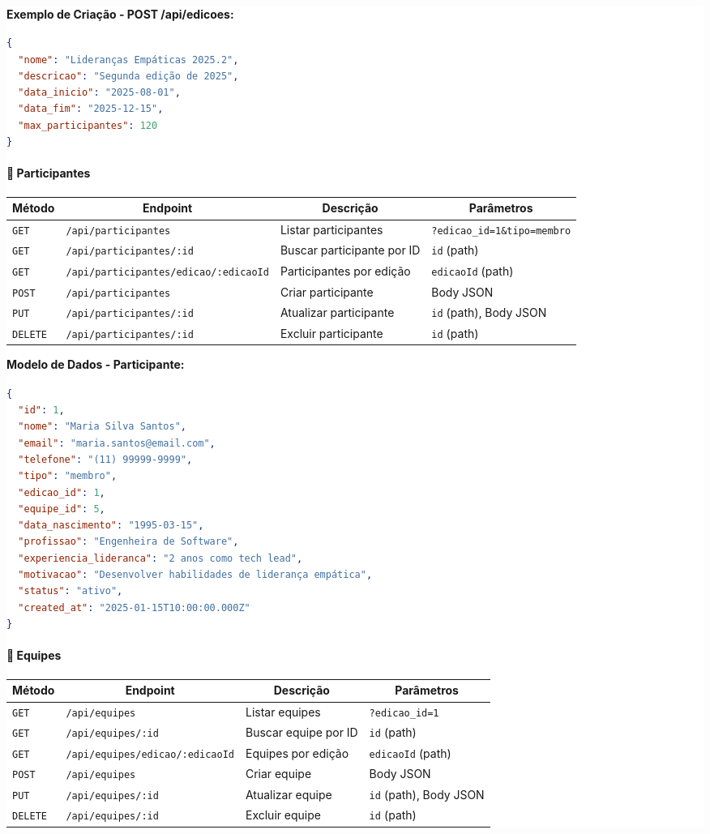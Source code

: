 **Exemplo de Criação - POST /api/edicoes:**
```json
{
  "nome": "Lideranças Empáticas 2025.2",
  "descricao": "Segunda edição de 2025",
  "data_inicio": "2025-08-01",
  "data_fim": "2025-12-15",
  "max_participantes": 120
}
```

#### 👥 Participantes

| Método | Endpoint | Descrição | Parâmetros |
|--------|----------|-----------|------------|
| `GET` | `/api/participantes` | Listar participantes | `?edicao_id=1&tipo=membro` |
| `GET` | `/api/participantes/:id` | Buscar participante por ID | `id` (path) |
| `GET` | `/api/participantes/edicao/:edicaoId` | Participantes por edição | `edicaoId` (path) |
| `POST` | `/api/participantes` | Criar participante | Body JSON |
| `PUT` | `/api/participantes/:id` | Atualizar participante | `id` (path), Body JSON |
| `DELETE` | `/api/participantes/:id` | Excluir participante | `id` (path) |

**Modelo de Dados - Participante:**
```json
{
  "id": 1,
  "nome": "Maria Silva Santos",
  "email": "maria.santos@email.com",
  "telefone": "(11) 99999-9999",
  "tipo": "membro",
  "edicao_id": 1,
  "equipe_id": 5,
  "data_nascimento": "1995-03-15",
  "profissao": "Engenheira de Software",
  "experiencia_lideranca": "2 anos como tech lead",
  "motivacao": "Desenvolver habilidades de liderança empática",
  "status": "ativo",
  "created_at": "2025-01-15T10:00:00.000Z"
}
```

#### 🤝 Equipes

| Método | Endpoint | Descrição | Parâmetros |
|--------|----------|-----------|------------|
| `GET` | `/api/equipes` | Listar equipes | `?edicao_id=1` |
| `GET` | `/api/equipes/:id` | Buscar equipe por ID | `id` (path) |
| `GET` | `/api/equipes/edicao/:edicaoId` | Equipes por edição | `edicaoId` (path) |
| `POST` | `/api/equipes` | Criar equipe | Body JSON |
| `PUT` | `/api/equipes/:id` | Atualizar equipe | `id` (path), Body JSON |
| `DELETE` | `/api/equipes/:id` | Excluir equipe | `id` (path) |
